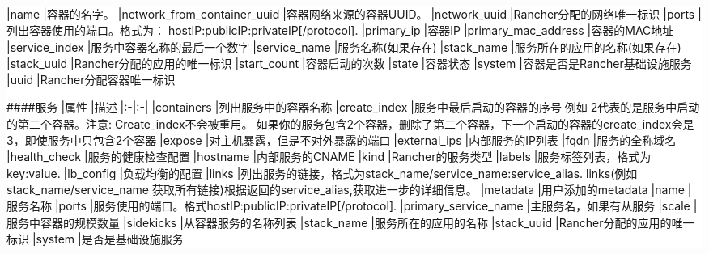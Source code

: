 |name	|容器的名字。
|network_from_container_uuid	|容器网络来源的容器UUID。
|network_uuid	|Rancher分配的网络唯一标识
|ports	|列出容器使用的端口。格式为： hostIP:publicIP:privateIP[/protocol].
|primary_ip	|容器IP
|primary_mac_address	|容器的MAC地址
|service_index	|服务中容器名称的最后一个数字
|service_name	|服务名称(如果存在)
|stack_name	|服务所在的应用的名称(如果存在)
|stack_uuid	|Rancher分配的应用的唯一标识
|start_count	|容器启动的次数
|state	|容器状态
|system	|容器是否是Rancher基础设施服务
|uuid	|Rancher分配容器唯一标识

####服务
|属性	|描述
|:-|:-|
|containers	|列出服务中的容器名称
|create_index	|服务中最后启动的容器的序号 例如 2代表的是服务中启动的第二个容器。注意: Create_index不会被重用。 如果你的服务包含2个容器，删除了第二个容器，下一个启动的容器的create_index会是3，即使服务中只包含2个容器
|expose	|对主机暴露，但是不对外暴露的端口
|external_ips	|内部服务的IP列表
|fqdn	|服务的全称域名
|health_check	|服务的健康检查配置
|hostname	|内部服务的CNAME
|kind	|Rancher的服务类型
|labels	|服务标签列表，格式为 key:value.
|lb_config	|负载均衡的配置
|links	|列出服务的链接，格式为stack_name/service_name:service_alias. links(例如 stack_name/service_name 获取所有链接)根据返回的service_alias,获取进一步的详细信息。
|metadata	|用户添加的metadata
|name	|服务名称
|ports	|服务使用的端口。格式hostIP:publicIP:privateIP[/protocol].
|primary_service_name	|主服务名，如果有从服务
|scale	|服务中容器的规模数量
|sidekicks	|从容器服务的名称列表
|stack_name	|服务所在的应用的名称
|stack_uuid	|Rancher分配的应用的唯一标识
|system	|是否是基础设施服务